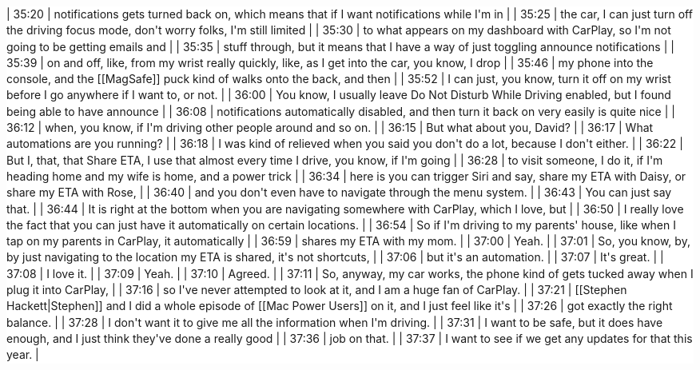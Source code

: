 | 35:20      | notifications gets turned back on, which means that if I want notifications while I'm in               |
| 35:25      | the car, I can just turn off the driving focus mode, don't worry folks, I'm still limited              |
| 35:30      | to what appears on my dashboard with CarPlay, so I'm not going to be getting emails and                |
| 35:35      | stuff through, but it means that I have a way of just toggling announce notifications                  |
| 35:39      | on and off, like, from my wrist really quickly, like, as I get into the car, you know, I drop          |
| 35:46      | my phone into the console, and the [[MagSafe]] puck kind of walks onto the back, and then                  |
| 35:52      | I can just, you know, turn it off on my wrist before I go anywhere if I want to, or not.               |
| 36:00      | You know, I usually leave Do Not Disturb While Driving enabled, but I found being able to have announce      |
| 36:08      | notifications automatically disabled, and then turn it back on very easily is quite nice               |
| 36:12      | when, you know, if I'm driving other people around and so on.                                          |
| 36:15      | But what about you, David?                                                                             |
| 36:17      | What automations are you running?                                                                      |
| 36:18      | I was kind of relieved when you said you don't do a lot, because I don't either.                       |
| 36:22      | But I, that, that Share ETA, I use that almost every time I drive, you know, if I'm going              |
| 36:28      | to visit someone, I do it, if I'm heading home and my wife is home, and a power trick                  |
| 36:34      | here is you can trigger Siri and say, share my ETA with Daisy, or share my ETA with Rose,              |
| 36:40      | and you don't even have to navigate through the menu system.                                           |
| 36:43      | You can just say that.                                                                                 |
| 36:44      | It is right at the bottom when you are navigating somewhere with CarPlay, which I love, but            |
| 36:50      | I really love the fact that you can just have it automatically on certain locations.                   |
| 36:54      | So if I'm driving to my parents' house, like when I tap on my parents in CarPlay, it automatically     |
| 36:59      | shares my ETA with my mom.                                                                             |
| 37:00      | Yeah.                                                                                                  |
| 37:01      | So, you know, by, by just navigating to the location my ETA is shared, it's not shortcuts,             |
| 37:06      | but it's an automation.                                                                                |
| 37:07      | It's great.                                                                                            |
| 37:08      | I love it.                                                                                             |
| 37:09      | Yeah.                                                                                                  |
| 37:10      | Agreed.                                                                                                |
| 37:11      | So, anyway, my car works, the phone kind of gets tucked away when I plug it into CarPlay,              |
| 37:16      | so I've never attempted to look at it, and I am a huge fan of CarPlay.                                 |
| 37:21      | [[Stephen Hackett\|Stephen]] and I did a whole episode of [[Mac Power Users]] on it, and I just feel like it's                   |
| 37:26      | got exactly the right balance.                                                                         |
| 37:28      | I don't want it to give me all the information when I'm driving.                                       |
| 37:31      | I want to be safe, but it does have enough, and I just think they've done a really good                |
| 37:36      | job on that.                                                                                           |
| 37:37      | I want to see if we get any updates for that this year.                                                |